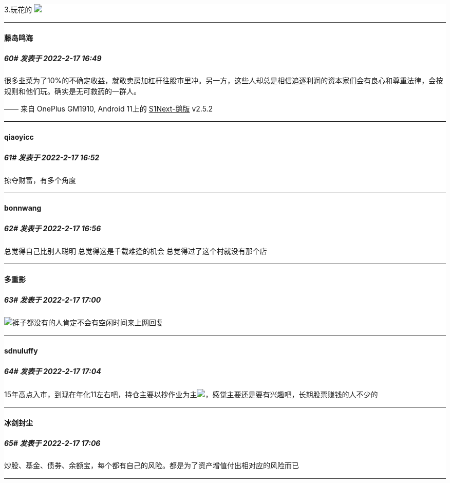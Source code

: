 3.玩花的
<img src="https://static.saraba1st.com/image/smiley/face2017/067.png" referrerpolicy="no-referrer">

*****

####  藤岛鸣海  
##### 60#       发表于 2022-2-17 16:49

很多韭菜为了10%的不确定收益，就敢卖房加杠杆往股市里冲。另一方，这些人却总是相信追逐利润的资本家们会有良心和尊重法律，会按规则和他们玩。确实是无可救药的一群人。

—— 来自 OnePlus GM1910, Android 11上的 [S1Next-鹅版](https://github.com/ykrank/S1-Next/releases) v2.5.2



*****

####  qiaoyicc  
##### 61#       发表于 2022-2-17 16:52

掠夺财富，有多个角度

*****

####  bonnwang  
##### 62#       发表于 2022-2-17 16:56

总觉得自己比别人聪明
总觉得这是千载难逢的机会
总觉得过了这个村就没有那个店

*****

####  多重影  
##### 63#       发表于 2022-2-17 17:00

<img src="https://static.saraba1st.com/image/smiley/face2017/018.png" referrerpolicy="no-referrer">裤子都没有的人肯定不会有空闲时间来上网回复

*****

####  sdnuluffy  
##### 64#       发表于 2022-2-17 17:04

15年高点入市，到现在年化11左右吧，持仓主要以抄作业为主<img src="https://static.saraba1st.com/image/smiley/face2017/066.png" referrerpolicy="no-referrer">，感觉主要还是要有兴趣吧，长期股票赚钱的人不少的



*****

####  冰剑封尘  
##### 65#       发表于 2022-2-17 17:06

炒股、基金、债券、余额宝，每个都有自己的风险。都是为了资产增值付出相对应的风险而已

*****
